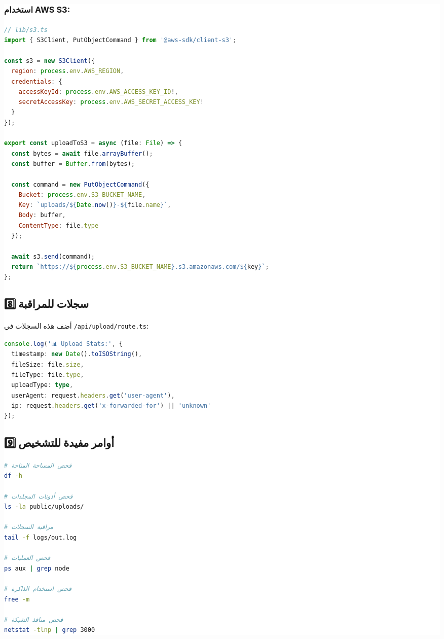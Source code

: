 ### استخدام AWS S3:
```javascript
// lib/s3.ts
import { S3Client, PutObjectCommand } from '@aws-sdk/client-s3';

const s3 = new S3Client({
  region: process.env.AWS_REGION,
  credentials: {
    accessKeyId: process.env.AWS_ACCESS_KEY_ID!,
    secretAccessKey: process.env.AWS_SECRET_ACCESS_KEY!
  }
});

export const uploadToS3 = async (file: File) => {
  const bytes = await file.arrayBuffer();
  const buffer = Buffer.from(bytes);
  
  const command = new PutObjectCommand({
    Bucket: process.env.S3_BUCKET_NAME,
    Key: `uploads/${Date.now()}-${file.name}`,
    Body: buffer,
    ContentType: file.type
  });
  
  await s3.send(command);
  return `https://${process.env.S3_BUCKET_NAME}.s3.amazonaws.com/${key}`;
};
```

## 8️⃣ سجلات للمراقبة

أضف هذه السجلات في `/api/upload/route.ts`:
```typescript
console.log('📊 Upload Stats:', {
  timestamp: new Date().toISOString(),
  fileSize: file.size,
  fileType: file.type,
  uploadType: type,
  userAgent: request.headers.get('user-agent'),
  ip: request.headers.get('x-forwarded-for') || 'unknown'
});
```

## 9️⃣ أوامر مفيدة للتشخيص

```bash
# فحص المساحة المتاحة
df -h

# فحص أذونات المجلدات
ls -la public/uploads/

# مراقبة السجلات
tail -f logs/out.log

# فحص العمليات
ps aux | grep node

# فحص استخدام الذاكرة
free -m

# فحص منافذ الشبكة
netstat -tlnp | grep 3000
```